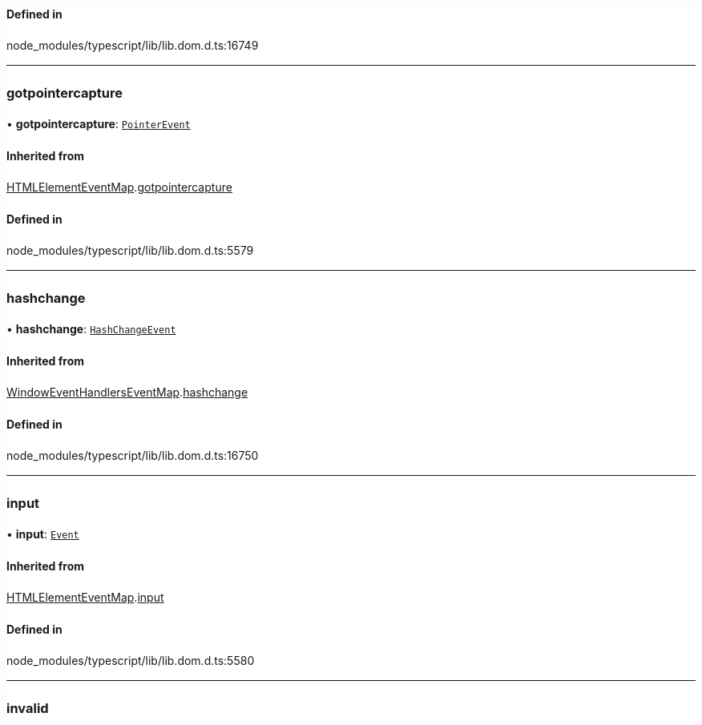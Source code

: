 #### Defined in

node_modules/typescript/lib/lib.dom.d.ts:16749

___

### gotpointercapture

• **gotpointercapture**: [`PointerEvent`](../modules/annotation_annotation_layer_state._internal_.md#pointerevent)

#### Inherited from

[HTMLElementEventMap](annotation_annotation_layer_state._internal_.HTMLElementEventMap.md).[gotpointercapture](annotation_annotation_layer_state._internal_.HTMLElementEventMap.md#gotpointercapture)

#### Defined in

node_modules/typescript/lib/lib.dom.d.ts:5579

___

### hashchange

• **hashchange**: [`HashChangeEvent`](../modules/annotation_annotation_layer_state._internal_.md#hashchangeevent)

#### Inherited from

[WindowEventHandlersEventMap](annotation_annotation_layer_state._internal_.WindowEventHandlersEventMap.md).[hashchange](annotation_annotation_layer_state._internal_.WindowEventHandlersEventMap.md#hashchange)

#### Defined in

node_modules/typescript/lib/lib.dom.d.ts:16750

___

### input

• **input**: [`Event`](../modules/annotation_annotation_layer_state._internal_.md#event)

#### Inherited from

[HTMLElementEventMap](annotation_annotation_layer_state._internal_.HTMLElementEventMap.md).[input](annotation_annotation_layer_state._internal_.HTMLElementEventMap.md#input)

#### Defined in

node_modules/typescript/lib/lib.dom.d.ts:5580

___

### invalid
